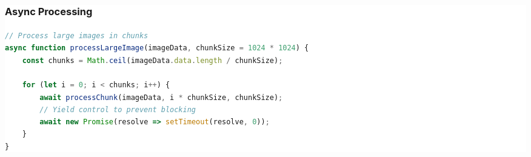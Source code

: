 ### Async Processing

```javascript
// Process large images in chunks
async function processLargeImage(imageData, chunkSize = 1024 * 1024) {
    const chunks = Math.ceil(imageData.data.length / chunkSize);
    
    for (let i = 0; i < chunks; i++) {
        await processChunk(imageData, i * chunkSize, chunkSize);
        // Yield control to prevent blocking
        await new Promise(resolve => setTimeout(resolve, 0));
    }
}
```